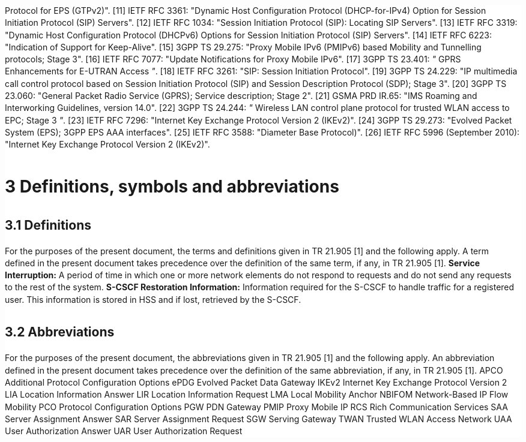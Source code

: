 Protocol for EPS (GTPv2)\".
[11] IETF RFC 3361: \"Dynamic Host Configuration Protocol (DHCP-for-IPv4)
Option for Session Initiation Protocol (SIP) Servers\".
[12] IETF RFC 1034: \"Session Initiation Protocol (SIP): Locating SIP
Servers\".
[13] IETF RFC 3319: \"Dynamic Host Configuration Protocol (DHCPv6) Options for
Session Initiation Protocol (SIP) Servers\".
[14] IETF RFC 6223: \"Indication of Support for Keep-Alive\".
[15] 3GPP TS 29.275: \"Proxy Mobile IPv6 (PMIPv6) based Mobility and
Tunnelling protocols; Stage 3\".
[16] IETF RFC 7077: \"Update Notifications for Proxy Mobile IPv6\".
[17] 3GPP TS 23.401: _\"_ GPRS Enhancements for E-UTRAN Access _\"_.
[18] IETF RFC 3261: \"SIP: Session Initiation Protocol\".
[19] 3GPP TS 24.229: \"IP multimedia call control protocol based on Session
Initiation Protocol (SIP) and Session Description Protocol (SDP); Stage 3\".
[20] 3GPP TS 23.060: \"General Packet Radio Service (GPRS); Service
description; Stage 2\".
[21] GSMA PRD IR.65: \"IMS Roaming and Interworking Guidelines, version
14.0\".
[22] 3GPP TS 24.244: _\"_ Wireless LAN control plane protocol for trusted WLAN
access to EPC; Stage 3 _\"_.
[23] IETF RFC 7296: \"Internet Key Exchange Protocol Version 2 (IKEv2)\".
[24] 3GPP TS 29.273: \"Evolved Packet System (EPS); 3GPP EPS AAA interfaces\".
[25] IETF RFC 3588: \"Diameter Base Protocol)\".
[26] IETF RFC 5996 (September 2010): \"Internet Key Exchange Protocol Version
2 (IKEv2)\".
# 3 Definitions, symbols and abbreviations
## 3.1 Definitions
For the purposes of the present document, the terms and definitions given in
TR 21.905 [1] and the following apply. A term defined in the present document
takes precedence over the definition of the same term, if any, in TR 21.905
[1].
**Service Interruption:** A period of time in which one or more network
elements do not respond to requests and do not send any requests to the rest
of the system.
**S-CSCF Restoration Information:** Information required for the S-CSCF to
handle traffic for a registered user. This information is stored in HSS and if
lost, retrieved by the S-CSCF.
## 3.2 Abbreviations
For the purposes of the present document, the abbreviations given in TR 21.905
[1] and the following apply. An abbreviation defined in the present document
takes precedence over the definition of the same abbreviation, if any, in TR
21.905 [1].
APCO Additional Protocol Configuration Options
ePDG Evolved Packet Data Gateway
IKEv2 Internet Key Exchange Protocol Version 2
LIA Location Information Answer
LIR Location Information Request
LMA Local Mobility Anchor
NBIFOM Network-Based IP Flow Mobility
PCO Protocol Configuration Options
PGW PDN Gateway
PMIP Proxy Mobile IP
RCS Rich Communication Services
SAA Server Assignment Answer
SAR Server Assignment Request
SGW Serving Gateway
TWAN Trusted WLAN Access Network
UAA User Authorization Answer
UAR User Authorization Request